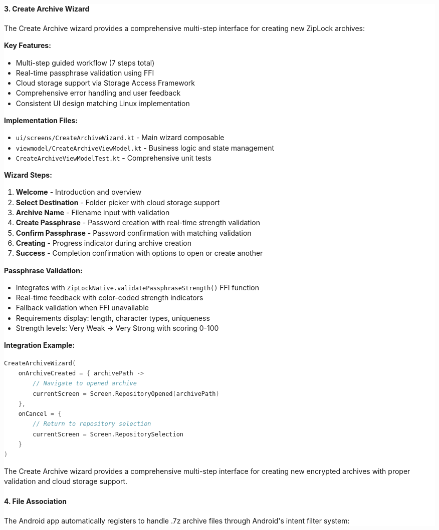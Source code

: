 #### 3. Create Archive Wizard

The Create Archive wizard provides a comprehensive multi-step interface for creating new ZipLock archives:

**Key Features:**
- Multi-step guided workflow (7 steps total)
- Real-time passphrase validation using FFI
- Cloud storage support via Storage Access Framework
- Comprehensive error handling and user feedback
- Consistent UI design matching Linux implementation

**Implementation Files:**
- `ui/screens/CreateArchiveWizard.kt` - Main wizard composable
- `viewmodel/CreateArchiveViewModel.kt` - Business logic and state management
- `CreateArchiveViewModelTest.kt` - Comprehensive unit tests

**Wizard Steps:**
1. **Welcome** - Introduction and overview
2. **Select Destination** - Folder picker with cloud storage support
3. **Archive Name** - Filename input with validation
4. **Create Passphrase** - Password creation with real-time strength validation
5. **Confirm Passphrase** - Password confirmation with matching validation
6. **Creating** - Progress indicator during archive creation
7. **Success** - Completion confirmation with options to open or create another

**Passphrase Validation:**
- Integrates with `ZipLockNative.validatePassphraseStrength()` FFI function
- Real-time feedback with color-coded strength indicators
- Fallback validation when FFI unavailable
- Requirements display: length, character types, uniqueness
- Strength levels: Very Weak → Very Strong with scoring 0-100

**Integration Example:**
```kotlin
CreateArchiveWizard(
    onArchiveCreated = { archivePath ->
        // Navigate to opened archive
        currentScreen = Screen.RepositoryOpened(archivePath)
    },
    onCancel = {
        // Return to repository selection
        currentScreen = Screen.RepositorySelection
    }
)
```

The Create Archive wizard provides a comprehensive multi-step interface for creating new encrypted archives with proper validation and cloud storage support.

#### 4. File Association

The Android app automatically registers to handle .7z archive files through Android's intent filter system:
